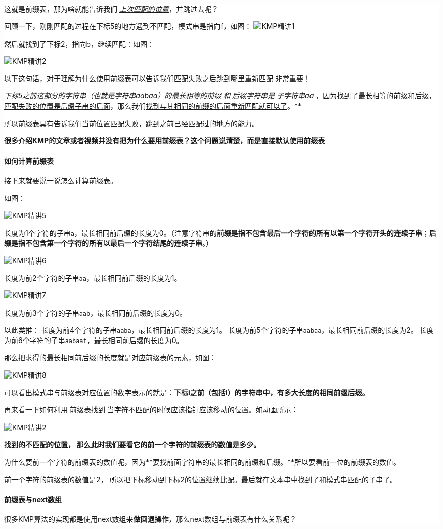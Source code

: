这就是前缀表，那为啥就能告诉我们 <u>*上次匹配的位置*</u>，并跳过去呢？

回顾一下，刚刚匹配的过程在下标5的地方遇到不匹配，模式串是指向f，如图： ![KMP精讲1](https://code-thinking.cdn.bcebos.com/pics/KMP%E7%B2%BE%E8%AE%B21.png)

然后就找到了下标2，指向b，继续匹配：如图：

![KMP精讲2](https://code-thinking.cdn.bcebos.com/pics/KMP%E7%B2%BE%E8%AE%B22.png)

以下这句话，对于理解为什么使用前缀表可以告诉我们匹配失败之后跳到哪里重新匹配 非常重要！

**下标5之前这部分的字符串（也就是字符串aabaa）的*<u>最长相等的前缀 和 后缀字符串是 子字符串aa</u>* ，因为找到了最长相等的前缀和后缀，<u>匹配失败的位置是后缀子串的后面</u>，那么我们<u>找到与其相同的前缀的后面重新匹配就可以了</u>。**

所以前缀表具有告诉我们当前位置匹配失败，跳到之前已经匹配过的地方的能力。

**很多介绍KMP的文章或者视频并没有把为什么要用前缀表？这个问题说清楚，而是直接默认使用前缀表**

#### 如何计算前缀表

接下来就要说一说怎么计算前缀表。

如图：

![KMP精讲5](https://code-thinking.cdn.bcebos.com/pics/KMP%E7%B2%BE%E8%AE%B25.png)

长度为1个字符的子串`a`，最长相同前后缀的长度为0。（注意字符串的**前缀是指不包含最后一个字符的所有以第一个字符开头的连续子串**；**后缀是指不包含第一个字符的所有以最后一个字符结尾的连续子串**。）

![KMP精讲6](https://code-thinking.cdn.bcebos.com/pics/KMP%E7%B2%BE%E8%AE%B26.png)

长度为前2个字符的子串`aa`，最长相同前后缀的长度为1。

![KMP精讲7](https://code-thinking.cdn.bcebos.com/pics/KMP%E7%B2%BE%E8%AE%B27.png)

长度为前3个字符的子串`aab`，最长相同前后缀的长度为0。

以此类推： 长度为前4个字符的子串`aaba`，最长相同前后缀的长度为1。 长度为前5个字符的子串`aabaa`，最长相同前后缀的长度为2。 长度为前6个字符的子串`aabaaf`，最长相同前后缀的长度为0。

那么把求得的最长相同前后缀的长度就是对应前缀表的元素，如图：

![KMP精讲8](https://code-thinking.cdn.bcebos.com/pics/KMP%E7%B2%BE%E8%AE%B28.png)

可以看出模式串与前缀表对应位置的数字表示的就是：**下标i之前（包括i）的字符串中，有多大长度的相同前缀后缀。**

再来看一下如何利用 前缀表找到 当字符不匹配的时候应该指针应该移动的位置。如动画所示：

![KMP精讲2](https://code-thinking.cdn.bcebos.com/gifs/KMP%E7%B2%BE%E8%AE%B22.gif)

**找到的不匹配的位置， 那么此时我们要看它的前一个字符的前缀表的数值是多少。**

为什么要前一个字符的前缀表的数值呢，因为**要找前面字符串的最长相同的前缀和后缀。**所以要看前一位的前缀表的数值。

前一个字符的前缀表的数值是2， 所以把下标移动到下标2的位置继续比配。最后就在文本串中找到了和模式串匹配的子串了。

#### 前缀表与next数组

很多KMP算法的实现都是使用next数组来**做回退操作**，那么next数组与前缀表有什么关系呢？
